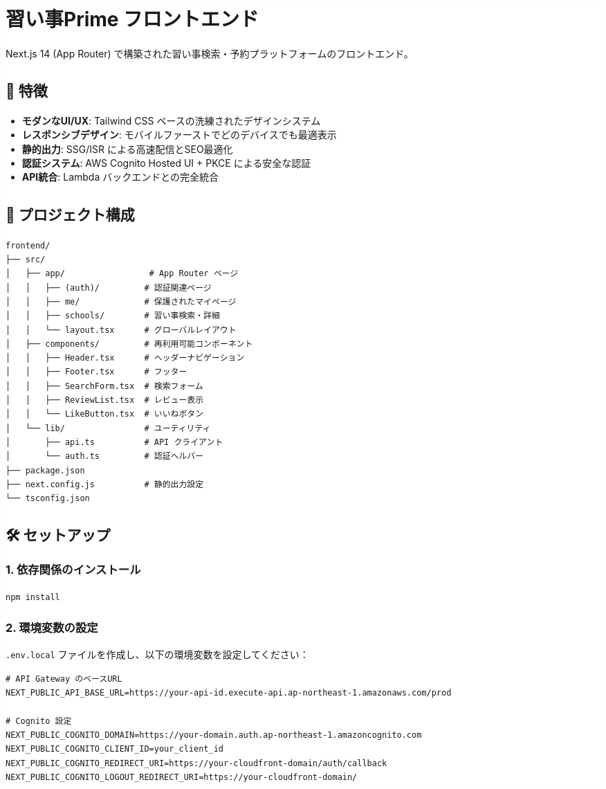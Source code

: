 # 習い事Prime フロントエンド

Next.js 14 (App Router) で構築された習い事検索・予約プラットフォームのフロントエンド。

## 🚀 特徴

- **モダンなUI/UX**: Tailwind CSS ベースの洗練されたデザインシステム
- **レスポンシブデザイン**: モバイルファーストでどのデバイスでも最適表示
- **静的出力**: SSG/ISR による高速配信とSEO最適化
- **認証システム**: AWS Cognito Hosted UI + PKCE による安全な認証
- **API統合**: Lambda バックエンドとの完全統合

## 📁 プロジェクト構成

```
frontend/
├── src/
│   ├── app/                 # App Router ページ
│   │   ├── (auth)/         # 認証関連ページ
│   │   ├── me/             # 保護されたマイページ
│   │   ├── schools/        # 習い事検索・詳細
│   │   └── layout.tsx      # グローバルレイアウト
│   ├── components/         # 再利用可能コンポーネント
│   │   ├── Header.tsx      # ヘッダーナビゲーション
│   │   ├── Footer.tsx      # フッター
│   │   ├── SearchForm.tsx  # 検索フォーム
│   │   ├── ReviewList.tsx  # レビュー表示
│   │   └── LikeButton.tsx  # いいねボタン
│   └── lib/                # ユーティリティ
│       ├── api.ts          # API クライアント
│       └── auth.ts         # 認証ヘルパー
├── package.json
├── next.config.js          # 静的出力設定
└── tsconfig.json
```

## 🛠 セットアップ

### 1. 依存関係のインストール

```bash
npm install
```

### 2. 環境変数の設定

`.env.local` ファイルを作成し、以下の環境変数を設定してください：

```env
# API Gateway のベースURL
NEXT_PUBLIC_API_BASE_URL=https://your-api-id.execute-api.ap-northeast-1.amazonaws.com/prod

# Cognito 設定
NEXT_PUBLIC_COGNITO_DOMAIN=https://your-domain.auth.ap-northeast-1.amazoncognito.com
NEXT_PUBLIC_COGNITO_CLIENT_ID=your_client_id
NEXT_PUBLIC_COGNITO_REDIRECT_URI=https://your-cloudfront-domain/auth/callback
NEXT_PUBLIC_COGNITO_LOGOUT_REDIRECT_URI=https://your-cloudfront-domain/
```
